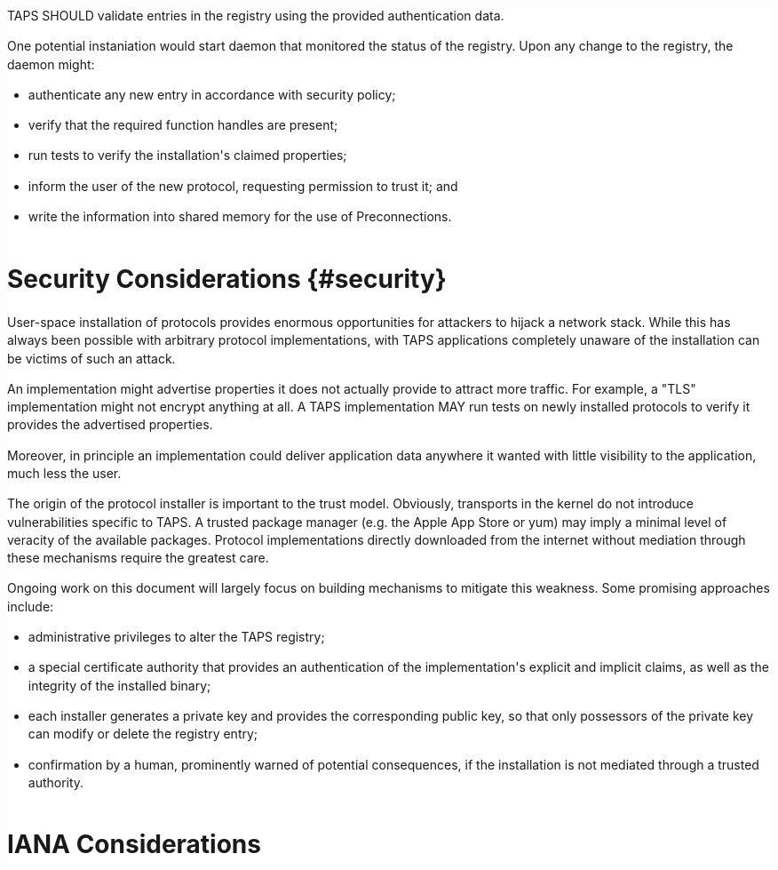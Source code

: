 TAPS SHOULD validate entries in the registry using the provided
authentication data.

One potential instaniation would start daemon that monitored the status of the
registry. Upon any change to the registry, the daemon might:

* authenticate any new entry in accordance with security policy;

* verify that the required function handles are present;

* run tests to verify the installation's claimed properties;

* inform the user of the new protocol, requesting permission to trust it; and

* write the information into shared memory for the use of Preconnections.

# Security Considerations {#security}

User-space installation of protocols provides enormous opportunities
for attackers to hijack a network stack. While this has always been
possible with arbitrary protocol implementations, with TAPS applications
completely unaware of the installation can be victims of such an attack.

An implementation might advertise properties it does not actually
provide to attract more traffic. For example, a "TLS" implementation
might not encrypt anything at all. A TAPS implementation MAY run tests on
newly installed protocols to verify it provides the advertised properties.

Moreover, in principle an implementation could deliver application data
anywhere it wanted with little visibility to the application, much less
the user.

The origin of the protocol installer is important to the trust model.
Obviously, transports in the kernel do not introduce vulnerabilities
specific to TAPS. A trusted package manager (e.g. the Apple App Store
or yum) may imply a minimal level of veracity of the available packages.
Protocol implementations directly downloaded from the internet without
mediation through these mechanisms require the greatest care.

Ongoing work on this document will largely focus on building mechanisms
to mitigate this weakness. Some promising approaches include:

* administrative privileges to alter the TAPS registry;

* a special certificate authority that provides an authentication of
the implementation's explicit and implicit claims, as well as the
integrity of the installed binary;

* each installer generates a private key and provides the corresponding
public key, so that only possessors of the private key can modify or
delete the registry entry;

* confirmation by a human, prominently warned of potential
consequences, if the installation is not mediated through a trusted
authority.

# IANA Considerations

